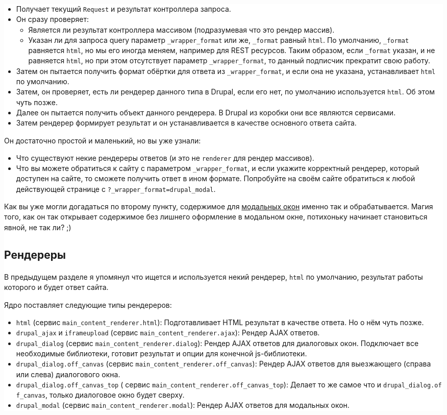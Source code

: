 - Получает текущий `Request` и результат контроллера запроса.
- Он сразу проверяет:
  - Является ли результат контроллера массивом (подразумевая что это рендер
    массив).
  - Указан ли для запроса query параметр `_wrapper_format` или же, `_format`
    равный `html`. По умолчанию, `_format` равняется `html`, но мы его иногда
    меняем, например для REST ресурсов. Таким образом, если `_format` указан, и
    не равняется `html`, но при этом отсутствует параметр `_wrapper_format`, то
    данный подписчик прекратит свою работу.
- Затем он пытается получить формат обёртки для ответа из `_wrapper_format`, и
  если она не указана, устанавливает `html` по умолчанию.
- Затем, он проверяет, есть ли рендерер данного типа в Drupal, если его нет, по
  умолчанию используется `html`. Об этом чуть позже.
- Далее он пытается получить объект данного рендерера. В Drupal из коробки они
  все являются сервисами.
- Затем рендерер формирует результат и он устанавливается в качестве основного
  ответа сайта.

Он достаточно простой и маленький, но вы уже узнали:

- Что существуют некие рендереры ответов (и это не `renderer` для рендер
  массивов).
- Что вы можете обратиться к сайту с параметром `_wrapper_format`, и если
  укажите корректный рендерер, который доступен на сайте, то сможете получить
  ответ в ином формате. Попробуйте на своём сайте обратиться к любой действующей
  странице с `?_wrapper_format=drupal_modal`.

Как вы уже могли догадаться по второму пункту, содержимое
для [модальных окон](/blog/125) именно так и обрабатывается. Магия того, как он
так открывает содержимое без лишнего оформление в модальном окне, потихоньку
начинает становиться явной, не так ли? ;)

## Рендереры

В предыдущем разделе я упомянул что ищется и используется некий рендерер, `html`
по умолчанию, результат работы которого и будет ответ сайта.

Ядро поставляет следующие типы рендереров:

- `html` (сервис `main_content_renderer.html`): Подготавливает HTML результат в
  качестве ответа. Но о нём чуть позже.
- `drupal_ajax` и `iframeupload` (сервис `main_content_renderer.ajax`): Рендер
  AJAX ответов.
- `drupal_dialog` (сервис `main_content_renderer.dialog`): Рендер AJAX ответов
  для диалоговых окон. Подключает все необходимые библиотеки, готовит результат
  и опции для конечной js-библиотеки.
- `drupal_dialog.off_canvas` (сервис `main_content_renderer.off_canvas`): Рендер
  AJAX ответов для выезжающего (справа или слева) диалогового окна.
- `drupal_dialog.off_canvas_top` (
  сервис `main_content_renderer.off_canvas_top`): Делает то же самое что
  и `drupal_dialog.off_canvas`, только диалоговое окно будет сверху.
- `drupal_modal` (сервис `main_content_renderer.modal`): Рендер AJAX ответов для
  модальных окон.

